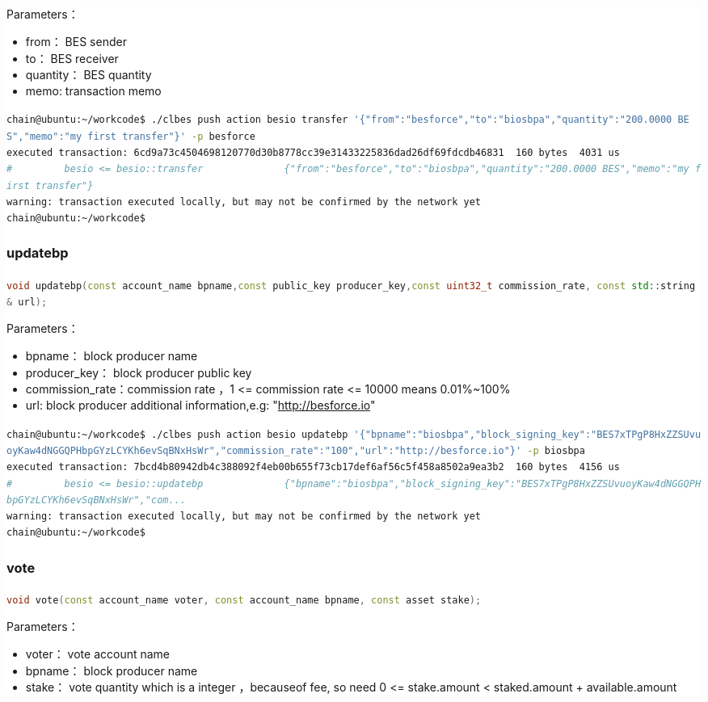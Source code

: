 Parameters：

- from：      BES sender
- to：        BES receiver
- quantity：  BES quantity
- memo:       transaction memo

```bash
chain@ubuntu:~/workcode$ ./clbes push action besio transfer '{"from":"besforce","to":"biosbpa","quantity":"200.0000 BES","memo":"my first transfer"}' -p besforce
executed transaction: 6cd9a73c4504698120770d30b8778cc39e31433225836dad26df69fdcdb46831  160 bytes  4031 us
#         besio <= besio::transfer              {"from":"besforce","to":"biosbpa","quantity":"200.0000 BES","memo":"my first transfer"}
warning: transaction executed locally, but may not be confirmed by the network yet
chain@ubuntu:~/workcode$
```

### updatebp

```cpp
void updatebp(const account_name bpname,const public_key producer_key,const uint32_t commission_rate, const std::string & url);
```

Parameters：

- bpname：         block producer name
- producer_key：   block producer public key
- commission_rate：commission rate ，1 <= commission rate <= 10000 means 0.01%~100%
- url: block producer additional information,e.g: "http://besforce.io"

```bash
chain@ubuntu:~/workcode$ ./clbes push action besio updatebp '{"bpname":"biosbpa","block_signing_key":"BES7xTPgP8HxZZSUvuoyKaw4dNGGQPHbpGYzLCYKh6evSqBNxHsWr","commission_rate":"100","url":"http://besforce.io"}' -p biosbpa
executed transaction: 7bcd4b80942db4c388092f4eb00b655f73cb17def6af56c5f458a8502a9ea3b2  160 bytes  4156 us
#         besio <= besio::updatebp              {"bpname":"biosbpa","block_signing_key":"BES7xTPgP8HxZZSUvuoyKaw4dNGGQPHbpGYzLCYKh6evSqBNxHsWr","com...
warning: transaction executed locally, but may not be confirmed by the network yet
chain@ubuntu:~/workcode$
```

### vote

```cpp
void vote(const account_name voter, const account_name bpname, const asset stake);
```

Parameters：

- voter：     vote account name
- bpname：    block producer name
- stake：     vote quantity which is a integer ，becauseof fee, so need 0 <= stake.amount < staked.amount + available.amount
